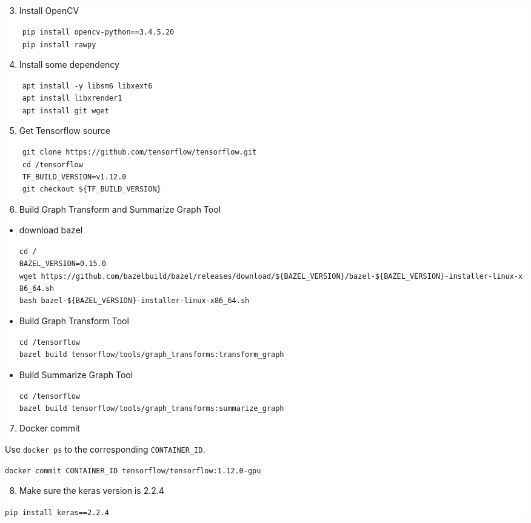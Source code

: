 3) Install OpenCV

```
    pip install opencv-python==3.4.5.20
    pip install rawpy
```

4) Install some dependency

```
    apt install -y libsm6 libxext6
    apt install libxrender1
    apt install git wget
```

5) Get Tensorflow source
``` cd /
    git clone https://github.com/tensorflow/tensorflow.git
    cd /tensorflow
    TF_BUILD_VERSION=v1.12.0
    git checkout ${TF_BUILD_VERSION}
```

6) Build Graph Transform and Summarize Graph Tool

* download bazel

    ```
    cd /
    BAZEL_VERSION=0.15.0
    wget https://github.com/bazelbuild/bazel/releases/download/${BAZEL_VERSION}/bazel-${BAZEL_VERSION}-installer-linux-x86_64.sh
    bash bazel-${BAZEL_VERSION}-installer-linux-x86_64.sh
    ```

* Build Graph Transform Tool
    ```
    cd /tensorflow
    bazel build tensorflow/tools/graph_transforms:transform_graph
    ```

* Build Summarize Graph Tool
    ```
    cd /tensorflow
    bazel build tensorflow/tools/graph_transforms:summarize_graph
    ```
7) Docker commit

Use `docker ps` to the corresponding `CONTAINER_ID`.

```
docker commit CONTAINER_ID tensorflow/tensorflow:1.12.0-gpu
```

8) Make sure the keras version is 2.2.4

```
pip install keras==2.2.4
```
